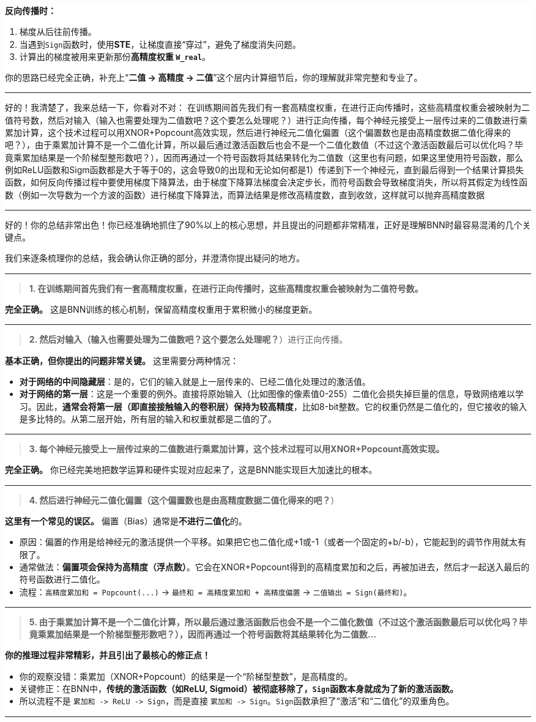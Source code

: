 **反向传播时：**
1.  梯度从后往前传播。
2.  当遇到`Sign`函数时，使用**STE**，让梯度直接“穿过”，避免了梯度消失问题。
3.  计算出的梯度被用来更新那份**高精度权重 `W_real`**。

你的思路已经完全正确，补充上“**二值 -> 高精度 -> 二值**”这个层内计算细节后，你的理解就非常完整和专业了。
***
好的！我清楚了，我来总结一下，你看对不对：
在训练期间首先我们有一套高精度权重，在进行正向传播时，这些高精度权重会被映射为二值符号数，然后对输入（输入也需要处理为二值数吧？这个要怎么处理呢？）进行正向传播，每个神经元接受上一层传过来的二值数进行乘累加计算，这个技术过程可以用XNOR+Popcount高效实现，然后进行神经元二值化偏置（这个偏置数也是由高精度数据二值化得来的吧？），由于乘累加计算不是一个二值化计算，所以最后通过激活函数后也会不是一个二值化数值（不过这个激活函数最后可以优化吗？毕竟乘累加结果是一个阶梯型整形数吧？），因而再通过一个符号函数将其结果转化为二值数（这里也有问题，如果这里使用符号函数，那么例如ReLU函数和Sigm函数都是大于等于0的，这会导致0的出现和无论如何都是1）传递到下一个神经元，直到最后得到一个结果计算损失函数，如何反向传播过程中要使用梯度下降算法，由于梯度下降算法梯度会决定步长，而符号函数会导致梯度消失，所以将其假定为线性函数（例如一次导数为一个方波的函数）进行梯度下降算法，而算法结果是修改高精度数，直到收敛，这样就可以抛弃高精度数据
***
好的！你的总结非常出色！你已经准确地抓住了90%以上的核心思想，并且提出的问题都非常精准，正好是理解BNN时最容易混淆的几个关键点。

我们来逐条梳理你的总结，我会确认你正确的部分，并澄清你提出疑问的地方。

---

> **1. 在训练期间首先我们有一套高精度权重，在进行正向传播时，这些高精度权重会被映射为二值符号数。**

**完全正确。** 这是BNN训练的核心机制，保留高精度权重用于累积微小的梯度更新。

---

> **2. 然后对输入（输入也需要处理为二值数吧？这个要怎么处理呢？**）进行正向传播。

**基本正确，但你提出的问题非常关键。** 这里需要分两种情况：
*   **对于网络的中间隐藏层**：是的，它们的输入就是上一层传来的、已经二值化处理过的激活值。
*   **对于网络的第一层**：这是一个重要的例外。直接将原始输入（比如图像的像素值0-255）二值化会损失掉巨量的信息，导致网络难以学习。因此，**通常会将第一层（即直接接触输入的卷积层）保持为较高精度**，比如8-bit整数。它的权重仍然是二值化的，但它接收的输入是多比特的。从第二层开始，所有层的输入和权重就都是二值的了。

---

> **3. 每个神经元接受上一层传过来的二值数进行乘累加计算，这个技术过程可以用XNOR+Popcount高效实现。**

**完全正确。** 你已经完美地把数学运算和硬件实现对应起来了，这是BNN能实现巨大加速比的根本。

---

> **4. 然后进行神经元二值化偏置（这个偏置数也是由高精度数据二值化得来的吧？**）

**这里有一个常见的误区。** 偏置（Bias）通常是**不进行二值化**的。
*   原因：偏置的作用是给神经元的激活提供一个平移。如果把它也二值化成+1或-1（或者一个固定的+b/-b），它能起到的调节作用就太有限了。
*   通常做法：**偏置项会保持为高精度（浮点数）**。它会在XNOR+Popcount得到的高精度累加和之后，再被加进去，然后才一起送入最后的符号函数进行二值化。
*   流程：`高精度累加和 = Popcount(...)` -> `最终和 = 高精度累加和 + 高精度偏置` -> `二值输出 = Sign(最终和)`。

---

> **5. 由于乘累加计算不是一个二值化计算，所以最后通过激活函数后也会不是一个二值化数值（不过这个激活函数最后可以优化吗？毕竟乘累加结果是一个阶梯型整形数吧？），因而再通过一个符号函数将其结果转化为二值数...**

**你的推理过程非常精彩，并且引出了最核心的修正点！**
*   你的观察没错：乘累加（XNOR+Popcount）的结果是一个“阶梯型整数”，是高精度的。
*   关键修正：在BNN中，**传统的激活函数（如ReLU, Sigmoid）被彻底移除了，`Sign`函数本身就成为了新的激活函数。**
*   所以流程不是 `累加和 -> ReLU -> Sign`，而是直接 `累加和 -> Sign`。`Sign`函数承担了“激活”和“二值化”的双重角色。

---